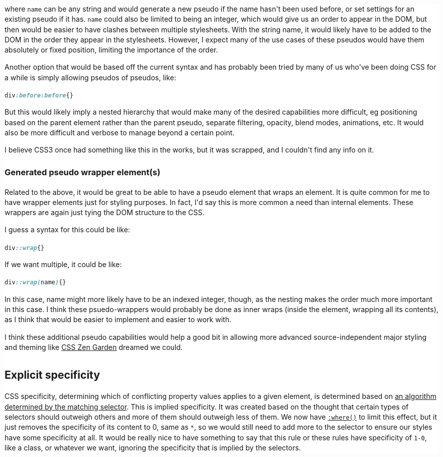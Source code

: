 where `name` can be any string and would generate a new pseudo if the name hasn't been used before, or set settings for an existing pseudo if it has.  `name` could also be limited to being an integer, which would give us an order to appear in the DOM, but then would be easier to have clashes between multiple stylesheets.  With the string name, it would likely have to be added to the DOM in the order they appear in the stylesheets.  However, I expect many of the use cases of these pseudos would have them absolutely or fixed position, limiting the importance of the order.

Another option that would be based off the current syntax and has probably been tried by many of us who've been doing CSS for a while is simply allowing pseudos of pseudos, like:

``` css
div:before:before{}
```

But this would likely imply a nested hierarchy that would make many of the desired capabilities more difficult, eg positioning based on the parent element rather than the parent pseudo, separate filtering, opacity, blend modes, animations, etc.  It would also be more difficult and verbose to manage beyond a certain point.

I believe CSS3 once had something like this in the works, but it was scrapped, and I couldn't find any info on it.

### Generated pseudo wrapper element(s)

Related to the above, it would be great to be able to have a pseudo element that wraps an element.  It is quite common for me to have wrapper elements just for styling purposes.  In fact, I'd say this is more common a need than internal elements.  These wrappers are again just tying the DOM structure to the CSS.

I guess a syntax for this could be like:

``` css
div::wrap{}
```

If we want multiple, it could be like:

``` css
div::wrap(name){}
```

In this case, name might more likely have to be an indexed integer, though, as the nesting makes the order much more important in this case.  I think these psuedo-wrappers would probably be done as inner wraps (inside the element, wrapping all its contents), as I think that would be easier to implement and easier to work with.

I think these additional pseudo capabilities would help a good bit in allowing more advanced source-independent major styling and theming like [CSS Zen Garden](https://www.csszengarden.com/) dreamed we could.

Explicit specificity
-----

CSS specificity, determining which of conflicting property values applies to a given element, is determined based on [an algorithm determined by the matching selector](https://developer.mozilla.org/en-US/docs/Web/CSS/Specificity).  This is implied specificity.  It was created based on the thought that certain types of selectors should outweigh others and more of them should outweigh less of them.  We now have [`:where()`](https://developer.mozilla.org/en-US/docs/Web/CSS/:where) to limit this effect, but it just removes the specificity of its content to 0, same as `*`, so we would still need to add more to the selector to ensure our styles have some specificity at all.  It would be really nice to have something to say that this rule or these rules have specificity of `1-0`, like a class, or whatever we want, ignoring the specificity that is implied by the selectors.
